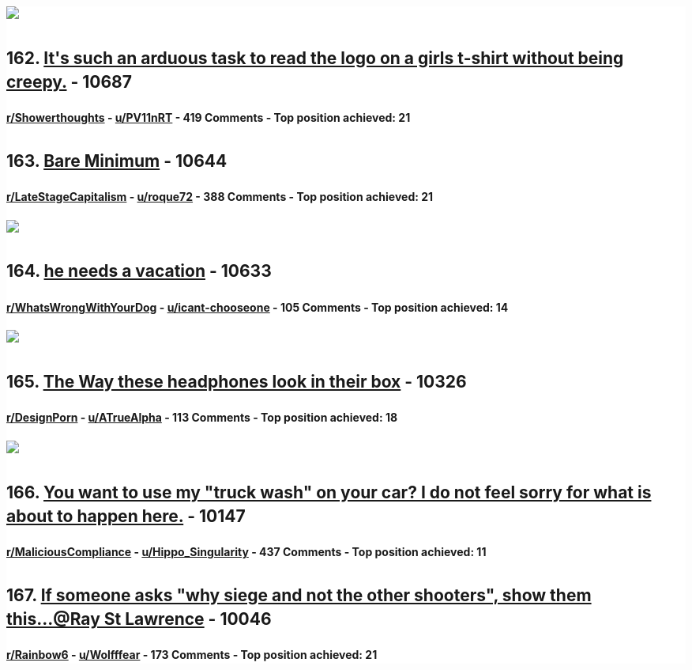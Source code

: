 <a href="https://i.redd.it/wq5fgg8zkgi11.jpg"><img src="https://b.thumbs.redditmedia.com/wtboTpKWsbJKCTdcMqE_Gzk9_Vjsn4WRtlpRYi-CQJo.jpg"></img></a>

## 162. [It's such an arduous task to read the logo on a girls t-shirt without being creepy.](http://reddit.com/r/Showerthoughts/comments/9af95d/its_such_an_arduous_task_to_read_the_logo_on_a/) - 10687
#### [r/Showerthoughts](http://reddit.com/r/Showerthoughts) - [u/PV11nRT](http://reddit.com/u/PV11nRT) - 419 Comments - Top position achieved: 21

## 163. [Bare Minimum](http://reddit.com/r/LateStageCapitalism/comments/9afwms/bare_minimum/) - 10644
#### [r/LateStageCapitalism](http://reddit.com/r/LateStageCapitalism) - [u/roque72](http://reddit.com/u/roque72) - 388 Comments - Top position achieved: 21

<a href="https://imgur.com/F7UUhEy"><img src="https://a.thumbs.redditmedia.com/vONDs-nTYKp_bVsZyVbJx1UbMjI_TrkHD9zIBmbjY78.jpg"></img></a>

## 164. [he needs a vacation](http://reddit.com/r/WhatsWrongWithYourDog/comments/9aea9x/he_needs_a_vacation/) - 10633
#### [r/WhatsWrongWithYourDog](http://reddit.com/r/WhatsWrongWithYourDog) - [u/icant-chooseone](http://reddit.com/u/icant-chooseone) - 105 Comments - Top position achieved: 14

<a href="https://i.imgur.com/f75gh7r.gifv"><img src="https://b.thumbs.redditmedia.com/UGo93KSgMFqoehgTfwAcwnaiqHNMT0a8hVycTxDJ60o.jpg"></img></a>

## 165. [The Way these headphones look in their box](http://reddit.com/r/DesignPorn/comments/9ahyex/the_way_these_headphones_look_in_their_box/) - 10326
#### [r/DesignPorn](http://reddit.com/r/DesignPorn) - [u/ATrueAlpha](http://reddit.com/u/ATrueAlpha) - 113 Comments - Top position achieved: 18

<a href="https://i.redd.it/0zuq90fcihi11.jpg"><img src="https://b.thumbs.redditmedia.com/KCK3pJS4Skfx6NNlS4nWxipCk7GasPo2LZazLJwPQ5Q.jpg"></img></a>

## 166. [You want to use my "truck wash" on your car? I do not feel sorry for what is about to happen here.](http://reddit.com/r/MaliciousCompliance/comments/9acr7b/you_want_to_use_my_truck_wash_on_your_car_i_do/) - 10147
#### [r/MaliciousCompliance](http://reddit.com/r/MaliciousCompliance) - [u/Hippo_Singularity](http://reddit.com/u/Hippo_Singularity) - 437 Comments - Top position achieved: 11

## 167. [If someone asks "why siege and not the other shooters", show them this...@Ray St Lawrence](http://reddit.com/r/Rainbow6/comments/9agxbg/if_someone_asks_why_siege_and_not_the_other/) - 10046
#### [r/Rainbow6](http://reddit.com/r/Rainbow6) - [u/Wolfffear](http://reddit.com/u/Wolfffear) - 173 Comments - Top position achieved: 21
